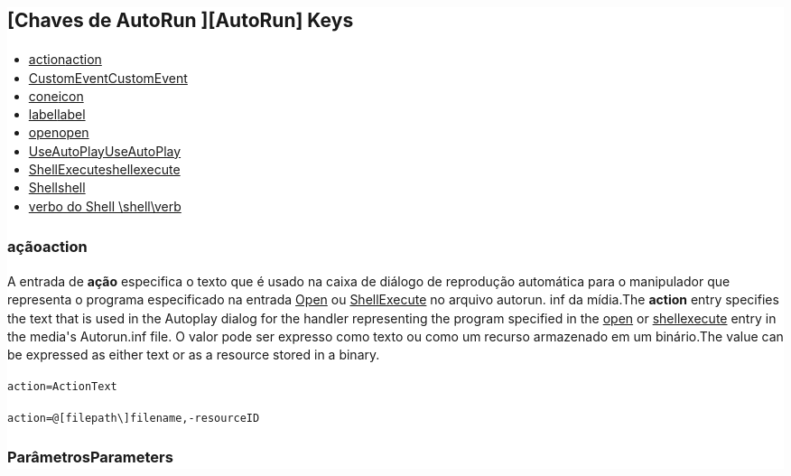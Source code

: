 ## <a name="autorun-keys"></a><span data-ttu-id="e2edb-122">\[Chaves de AutoRun \]</span><span class="sxs-lookup"><span data-stu-id="e2edb-122">\[AutoRun\] Keys</span></span>

-   [<span data-ttu-id="e2edb-123">action</span><span class="sxs-lookup"><span data-stu-id="e2edb-123">action</span></span>](#parameters)
-   [<span data-ttu-id="e2edb-124">CustomEvent</span><span class="sxs-lookup"><span data-stu-id="e2edb-124">CustomEvent</span></span>](#customevent)
-   [<span data-ttu-id="e2edb-125">cone</span><span class="sxs-lookup"><span data-stu-id="e2edb-125">icon</span></span>](#parameters)
-   [<span data-ttu-id="e2edb-126">label</span><span class="sxs-lookup"><span data-stu-id="e2edb-126">label</span></span>](#parameters)
-   [<span data-ttu-id="e2edb-127">open</span><span class="sxs-lookup"><span data-stu-id="e2edb-127">open</span></span>](#parameters)
-   [<span data-ttu-id="e2edb-128">UseAutoPlay</span><span class="sxs-lookup"><span data-stu-id="e2edb-128">UseAutoPlay</span></span>](#parameters)
-   [<span data-ttu-id="e2edb-129">ShellExecute</span><span class="sxs-lookup"><span data-stu-id="e2edb-129">shellexecute</span></span>](#shellexecute)
-   [<span data-ttu-id="e2edb-130">Shell</span><span class="sxs-lookup"><span data-stu-id="e2edb-130">shell</span></span>](#autoruninf-entries)
-   [<span data-ttu-id="e2edb-131">verbo do Shell \\</span><span class="sxs-lookup"><span data-stu-id="e2edb-131">shell\\verb</span></span>](#shellverb)

### <a name="action"></a><span data-ttu-id="e2edb-132">ação</span><span class="sxs-lookup"><span data-stu-id="e2edb-132">action</span></span>

<span data-ttu-id="e2edb-133">A entrada de **ação** especifica o texto que é usado na caixa de diálogo de reprodução automática para o manipulador que representa o programa especificado na entrada [Open](#parameters) ou [ShellExecute](#shellexecute) no arquivo autorun. inf da mídia.</span><span class="sxs-lookup"><span data-stu-id="e2edb-133">The **action** entry specifies the text that is used in the Autoplay dialog for the handler representing the program specified in the [open](#parameters) or [shellexecute](#shellexecute) entry in the media's Autorun.inf file.</span></span> <span data-ttu-id="e2edb-134">O valor pode ser expresso como texto ou como um recurso armazenado em um binário.</span><span class="sxs-lookup"><span data-stu-id="e2edb-134">The value can be expressed as either text or as a resource stored in a binary.</span></span>


```
action=ActionText
```




```
action=@[filepath\]filename,-resourceID
```



### <a name="parameters"></a><span data-ttu-id="e2edb-135">Parâmetros</span><span class="sxs-lookup"><span data-stu-id="e2edb-135">Parameters</span></span>
